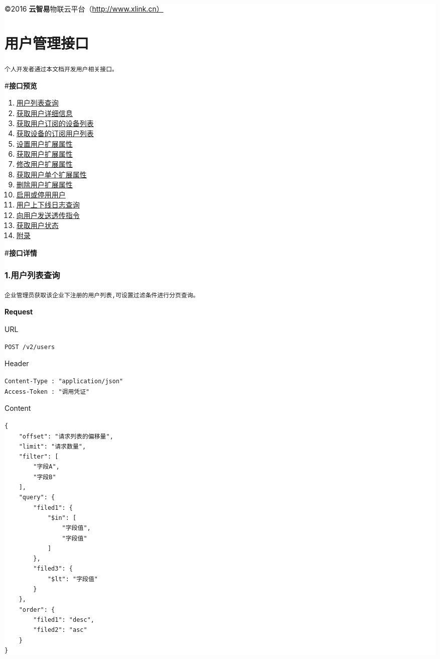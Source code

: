 ©2016  **云智易**物联云平台（http://www.xlink.cn）

# 用户管理接口
	
	个人开发者通过本文档开发用户相关接口。


#**接口预览**

1. [用户列表查询](#userList)
2. [获取用户详细信息](#userDetail)
3. [获取用户订阅的设备列表](#userSubscribeList)
4. [获取设备的订阅用户列表](#deviceSubcribeUserList)
5. [设置用户扩展属性](#setUserProperties)
6. [获取用户扩展属性](#getUserProperties)
7. [修改用户扩展属性](#modifyUserProperties)
8. [获取用户单个扩展属性](#getSingleUserProperties)
9. [删除用户扩展属性](#deleteUserProperties)
10. [启用或停用用户](#forbidUser)
11. [用户上下线日志查询](#userSessionLog)
12. [向用户发送透传指令](#userSendPipe)
13. [获取用户状态](#userStatus)
14. [附录](#addenda)

#**接口详情**


### **<a name="userList">1.用户列表查询</a>**
	
	企业管理员获取该企业下注册的用户列表,可设置过滤条件进行分页查询。

**Request**

URL
	
	POST /v2/users

Header
	
	Content-Type : "application/json"
	Access-Token : "调用凭证"

Content

	{
	    "offset": "请求列表的偏移量",
	    "limit": "请求数量",
	    "filter": [
	        "字段A",
	        "字段B"
	    ],
	    "query": {
	        "filed1": {
	            "$in": [
	                "字段值",
	                "字段值"
	            ]
	        },
	        "filed3": {
	            "$lt": "字段值"
	        }
	    },
	    "order": {
	        "filed1": "desc",
	        "filed2": "asc"
	    }
	}
